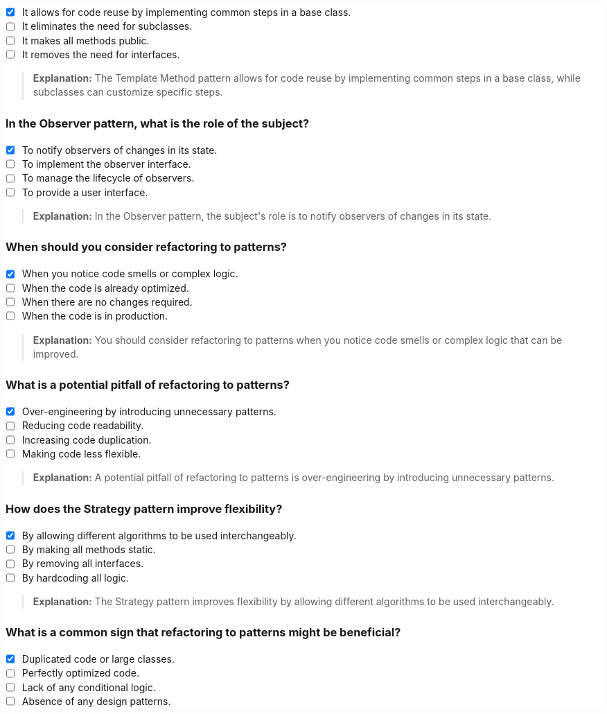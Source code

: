 - [x] It allows for code reuse by implementing common steps in a base class.
- [ ] It eliminates the need for subclasses.
- [ ] It makes all methods public.
- [ ] It removes the need for interfaces.

> **Explanation:** The Template Method pattern allows for code reuse by implementing common steps in a base class, while subclasses can customize specific steps.

### In the Observer pattern, what is the role of the subject?

- [x] To notify observers of changes in its state.
- [ ] To implement the observer interface.
- [ ] To manage the lifecycle of observers.
- [ ] To provide a user interface.

> **Explanation:** In the Observer pattern, the subject's role is to notify observers of changes in its state.

### When should you consider refactoring to patterns?

- [x] When you notice code smells or complex logic.
- [ ] When the code is already optimized.
- [ ] When there are no changes required.
- [ ] When the code is in production.

> **Explanation:** You should consider refactoring to patterns when you notice code smells or complex logic that can be improved.

### What is a potential pitfall of refactoring to patterns?

- [x] Over-engineering by introducing unnecessary patterns.
- [ ] Reducing code readability.
- [ ] Increasing code duplication.
- [ ] Making code less flexible.

> **Explanation:** A potential pitfall of refactoring to patterns is over-engineering by introducing unnecessary patterns.

### How does the Strategy pattern improve flexibility?

- [x] By allowing different algorithms to be used interchangeably.
- [ ] By making all methods static.
- [ ] By removing all interfaces.
- [ ] By hardcoding all logic.

> **Explanation:** The Strategy pattern improves flexibility by allowing different algorithms to be used interchangeably.

### What is a common sign that refactoring to patterns might be beneficial?

- [x] Duplicated code or large classes.
- [ ] Perfectly optimized code.
- [ ] Lack of any conditional logic.
- [ ] Absence of any design patterns.
